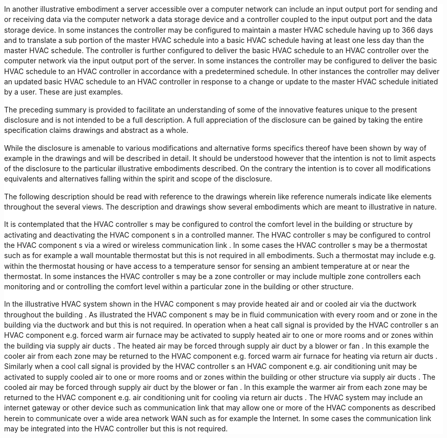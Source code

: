 In another illustrative embodiment a server accessible over a computer network can include an input output port for sending and or receiving data via the computer network a data storage device and a controller coupled to the input output port and the data storage device. In some instances the controller may be configured to maintain a master HVAC schedule having up to 366 days and to translate a sub portion of the master HVAC schedule into a basic HVAC schedule having at least one less day than the master HVAC schedule. The controller is further configured to deliver the basic HVAC schedule to an HVAC controller over the computer network via the input output port of the server. In some instances the controller may be configured to deliver the basic HVAC schedule to an HVAC controller in accordance with a predetermined schedule. In other instances the controller may deliver an updated basic HVAC schedule to an HVAC controller in response to a change or update to the master HVAC schedule initiated by a user. These are just examples.

The preceding summary is provided to facilitate an understanding of some of the innovative features unique to the present disclosure and is not intended to be a full description. A full appreciation of the disclosure can be gained by taking the entire specification claims drawings and abstract as a whole.

While the disclosure is amenable to various modifications and alternative forms specifics thereof have been shown by way of example in the drawings and will be described in detail. It should be understood however that the intention is not to limit aspects of the disclosure to the particular illustrative embodiments described. On the contrary the intention is to cover all modifications equivalents and alternatives falling within the spirit and scope of the disclosure.

The following description should be read with reference to the drawings wherein like reference numerals indicate like elements throughout the several views. The description and drawings show several embodiments which are meant to illustrative in nature.

It is contemplated that the HVAC controller s may be configured to control the comfort level in the building or structure by activating and deactivating the HVAC component s in a controlled manner. The HVAC controller s may be configured to control the HVAC component s via a wired or wireless communication link . In some cases the HVAC controller s may be a thermostat such as for example a wall mountable thermostat but this is not required in all embodiments. Such a thermostat may include e.g. within the thermostat housing or have access to a temperature sensor for sensing an ambient temperature at or near the thermostat. In some instances the HVAC controller s may be a zone controller or may include multiple zone controllers each monitoring and or controlling the comfort level within a particular zone in the building or other structure.

In the illustrative HVAC system shown in the HVAC component s may provide heated air and or cooled air via the ductwork throughout the building . As illustrated the HVAC component s may be in fluid communication with every room and or zone in the building via the ductwork and but this is not required. In operation when a heat call signal is provided by the HVAC controller s an HVAC component e.g. forced warm air furnace may be activated to supply heated air to one or more rooms and or zones within the building via supply air ducts . The heated air may be forced through supply air duct by a blower or fan . In this example the cooler air from each zone may be returned to the HVAC component e.g. forced warm air furnace for heating via return air ducts . Similarly when a cool call signal is provided by the HVAC controller s an HVAC component e.g. air conditioning unit may be activated to supply cooled air to one or more rooms and or zones within the building or other structure via supply air ducts . The cooled air may be forced through supply air duct by the blower or fan . In this example the warmer air from each zone may be returned to the HVAC component e.g. air conditioning unit for cooling via return air ducts . The HVAC system may include an internet gateway or other device such as communication link that may allow one or more of the HVAC components as described herein to communicate over a wide area network WAN such as for example the Internet. In some cases the communication link may be integrated into the HVAC controller but this is not required.
